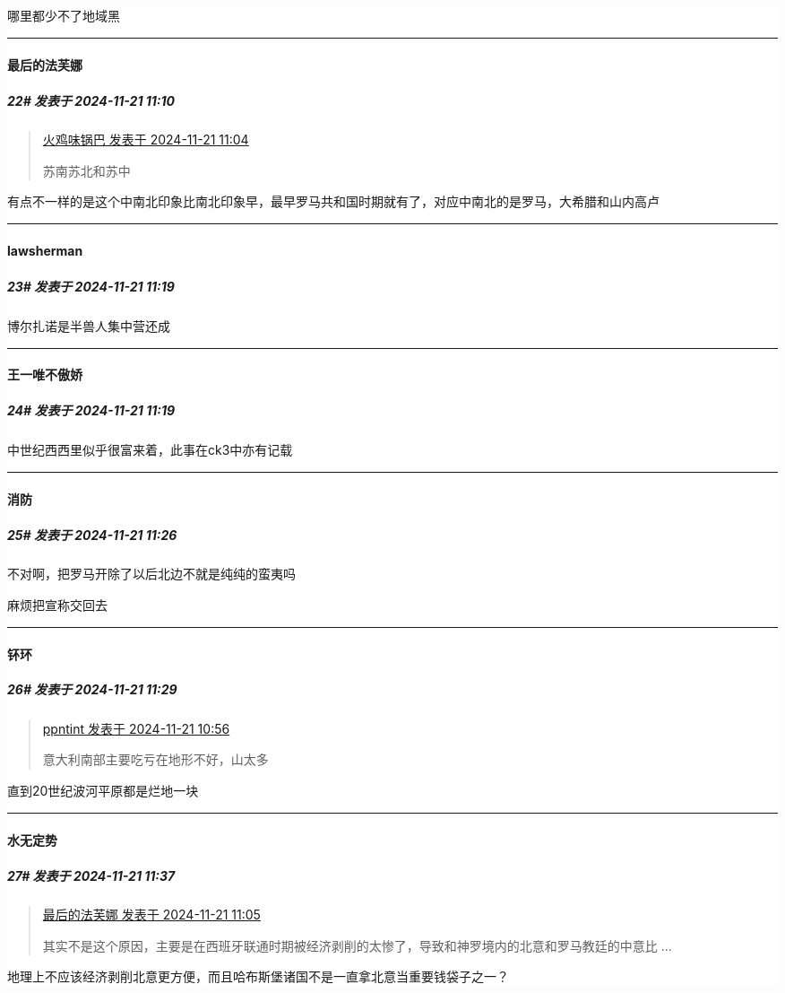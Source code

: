 哪里都少不了地域黑

*****

####  最后的法芙娜  
##### 22#       发表于 2024-11-21 11:10

<blockquote><a href="httphttps://bbs.saraba1st.com/2b/forum.php?mod=redirect&amp;goto=findpost&amp;pid=66743563&amp;ptid=2207675" target="_blank">火鸡味锅巴 发表于 2024-11-21 11:04</a>

苏南苏北和苏中</blockquote>
有点不一样的是这个中南北印象比南北印象早，最早罗马共和国时期就有了，对应中南北的是罗马，大希腊和山内高卢

*****

####  lawsherman  
##### 23#       发表于 2024-11-21 11:19

博尔扎诺是半兽人集中营还成

*****

####  王一唯不傲娇  
##### 24#       发表于 2024-11-21 11:19

中世纪西西里似乎很富来着，此事在ck3中亦有记载

*****

####  消防  
##### 25#       发表于 2024-11-21 11:26

不对啊，把罗马开除了以后北边不就是纯纯的蛮夷吗

麻烦把宣称交回去

*****

####  钚环  
##### 26#       发表于 2024-11-21 11:29

<blockquote><a href="httphttps://bbs.saraba1st.com/2b/forum.php?mod=redirect&amp;goto=findpost&amp;pid=66743483&amp;ptid=2207675" target="_blank">ppntint 发表于 2024-11-21 10:56</a>

意大利南部主要吃亏在地形不好，山太多</blockquote>
直到20世纪波河平原都是烂地一块

*****

####  水无定势  
##### 27#       发表于 2024-11-21 11:37

<blockquote><a href="httphttps://bbs.saraba1st.com/2b/forum.php?mod=redirect&amp;goto=findpost&amp;pid=66743571&amp;ptid=2207675" target="_blank">最后的法芙娜 发表于 2024-11-21 11:05</a>

其实不是这个原因，主要是在西班牙联通时期被经济剥削的太惨了，导致和神罗境内的北意和罗马教廷的中意比 ...</blockquote>
地理上不应该经济剥削北意更方便，而且哈布斯堡诸国不是一直拿北意当重要钱袋子之一？
